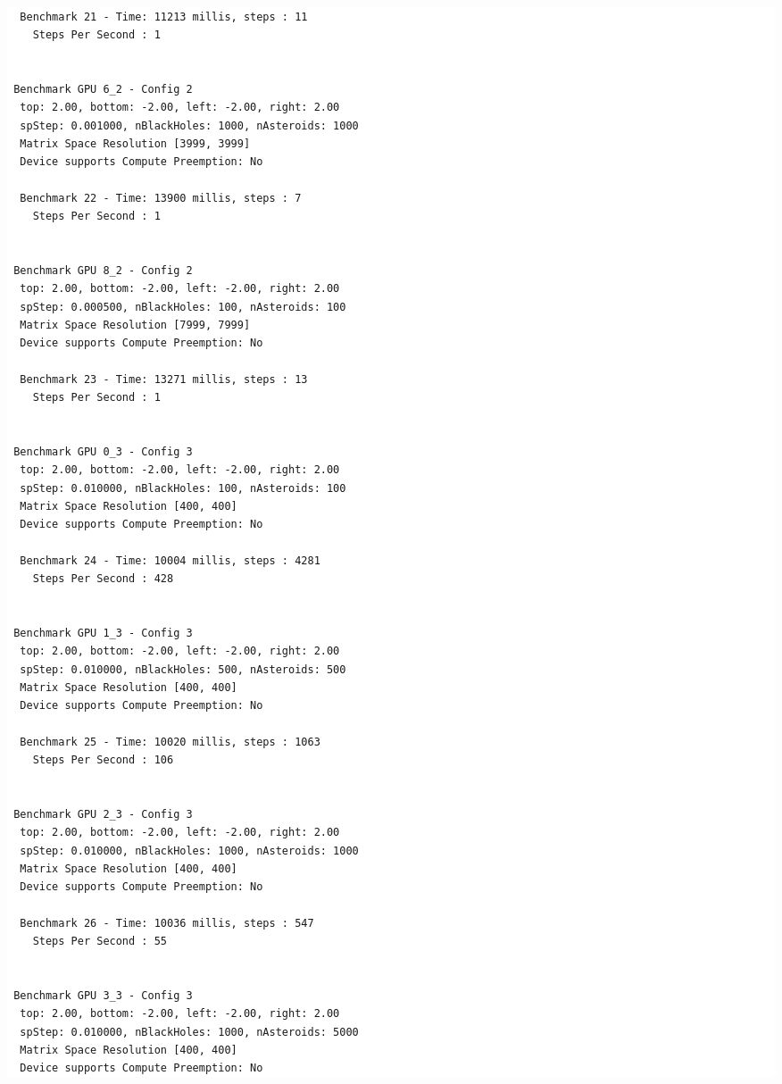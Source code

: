       Benchmark 21 - Time: 11213 millis, steps : 11
        Steps Per Second : 1
    
    
     Benchmark GPU 6_2 - Config 2
      top: 2.00, bottom: -2.00, left: -2.00, right: 2.00
      spStep: 0.001000, nBlackHoles: 1000, nAsteroids: 1000
      Matrix Space Resolution [3999, 3999]
      Device supports Compute Preemption: No
    
      Benchmark 22 - Time: 13900 millis, steps : 7
        Steps Per Second : 1
    
    
     Benchmark GPU 8_2 - Config 2
      top: 2.00, bottom: -2.00, left: -2.00, right: 2.00
      spStep: 0.000500, nBlackHoles: 100, nAsteroids: 100
      Matrix Space Resolution [7999, 7999]
      Device supports Compute Preemption: No
    
      Benchmark 23 - Time: 13271 millis, steps : 13
        Steps Per Second : 1
    
    
     Benchmark GPU 0_3 - Config 3
      top: 2.00, bottom: -2.00, left: -2.00, right: 2.00
      spStep: 0.010000, nBlackHoles: 100, nAsteroids: 100
      Matrix Space Resolution [400, 400]
      Device supports Compute Preemption: No
    
      Benchmark 24 - Time: 10004 millis, steps : 4281
        Steps Per Second : 428
    
    
     Benchmark GPU 1_3 - Config 3
      top: 2.00, bottom: -2.00, left: -2.00, right: 2.00
      spStep: 0.010000, nBlackHoles: 500, nAsteroids: 500
      Matrix Space Resolution [400, 400]
      Device supports Compute Preemption: No
    
      Benchmark 25 - Time: 10020 millis, steps : 1063
        Steps Per Second : 106
    
    
     Benchmark GPU 2_3 - Config 3
      top: 2.00, bottom: -2.00, left: -2.00, right: 2.00
      spStep: 0.010000, nBlackHoles: 1000, nAsteroids: 1000
      Matrix Space Resolution [400, 400]
      Device supports Compute Preemption: No
    
      Benchmark 26 - Time: 10036 millis, steps : 547
        Steps Per Second : 55
    
    
     Benchmark GPU 3_3 - Config 3
      top: 2.00, bottom: -2.00, left: -2.00, right: 2.00
      spStep: 0.010000, nBlackHoles: 1000, nAsteroids: 5000
      Matrix Space Resolution [400, 400]
      Device supports Compute Preemption: No
    